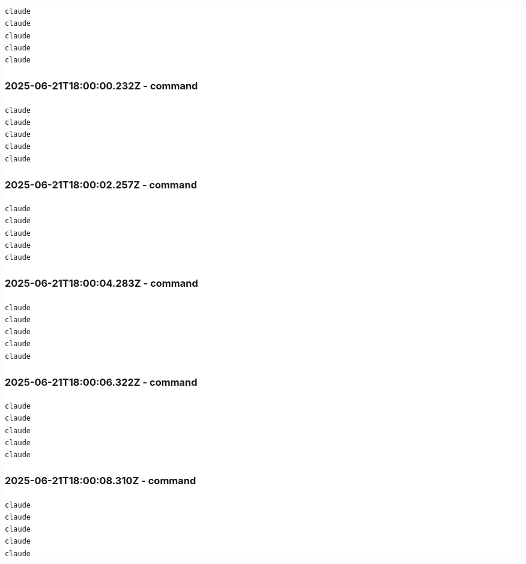```
claude
claude
claude 
claude
claude
```


### 2025-06-21T18:00:00.232Z - command

```
claude
claude
claude 
claude
claude
```


### 2025-06-21T18:00:02.257Z - command

```
claude
claude
claude 
claude
claude
```


### 2025-06-21T18:00:04.283Z - command

```
claude
claude
claude 
claude
claude
```


### 2025-06-21T18:00:06.322Z - command

```
claude
claude
claude 
claude
claude
```


### 2025-06-21T18:00:08.310Z - command

```
claude
claude
claude 
claude
claude
```
